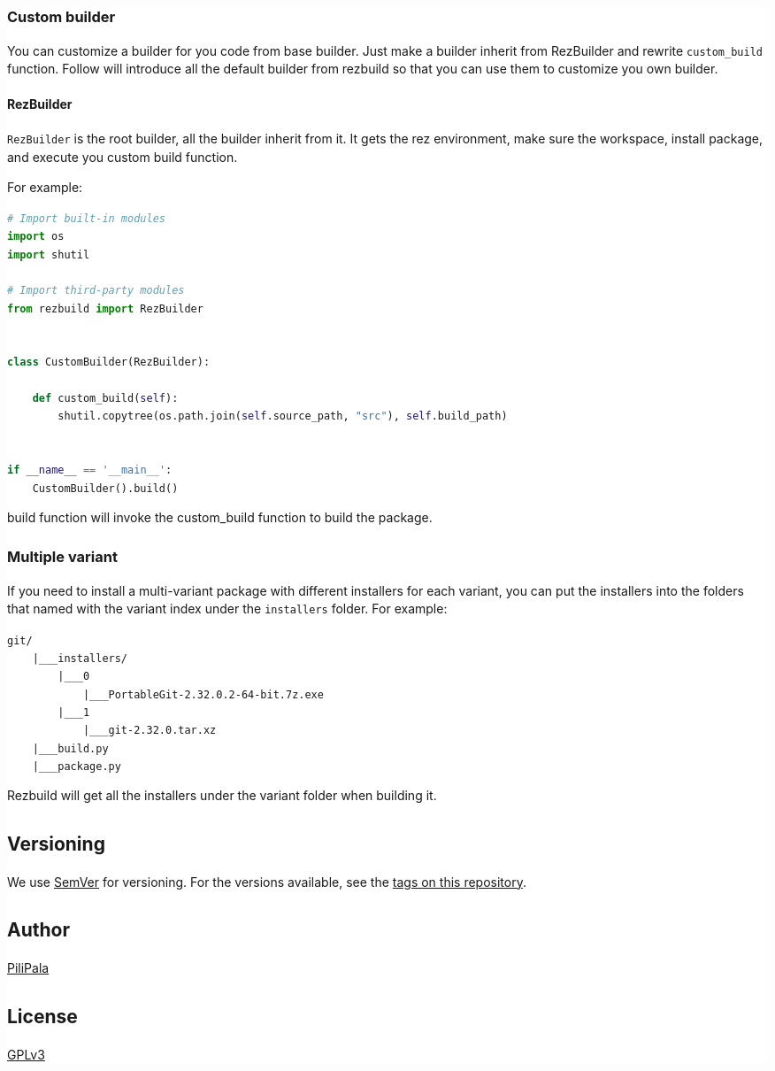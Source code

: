 ### Custom builder

You can customize a builder for you code from base builder. Just make a builder
inherit from RezBuilder and rewrite `custom_build` function. Follow will
introduce all the default builder from rezbuild so that you can use them to
customize you own builder.

#### RezBuilder
`RezBuilder` is the root builder, all the builder inherit from it. It gets the
rez environment, make sure the workspace, install package, and execute you
custom build function.

For example:
```python
# Import built-in modules
import os
import shutil

# Import third-party modules
from rezbuild import RezBuilder


class CustomBuilder(RezBuilder):

    def custom_build(self):
        shutil.copytree(os.path.join(self.source_path, "src"), self.build_path)


if __name__ == '__main__':
    CustomBuilder().build()
```

build function will invoke the custom_build function to build the package.

### Multiple variant
If you need to install a multi-variant package with different installers for
each variant, you can put the installers into the folders that named with the
variant index under the `installers` folder. For example:

```text
git/
    |___installers/
        |___0
            |___PortableGit-2.32.0.2-64-bit.7z.exe
        |___1
            |___git-2.32.0.tar.xz
    |___build.py
    |___package.py
```

Rezbuild will get all the installers under the variant folder when building it.

## Versioning

We use [SemVer](http://semver.org/) for versioning. For the versions available,
see the [tags on this repository](https://gitlab.com/Pili-Pala/rezbuild/tags).

## Author
[PiliPala](https://gitlab.com/Pili-Pala)

## License
[GPLv3](https://www.gnu.org/licenses/gpl-3.0.txt)
